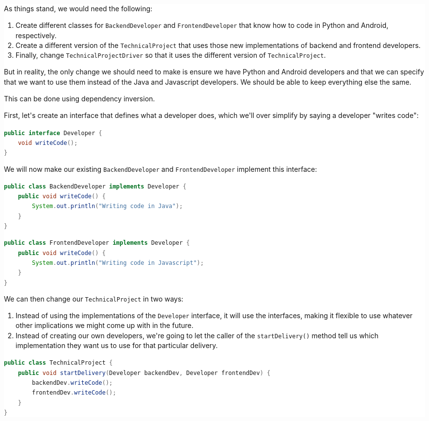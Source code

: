 As things stand, we would need the following:

1. Create different classes for `BackendDeveloper` and `FrontendDeveloper` that
   know how to code in Python and Android, respectively.
2. Create a different version of the `TechnicalProject` that uses those new
   implementations of backend and frontend developers.
3. Finally, change `TechnicalProjectDriver` so that it uses the different version
   of `TechnicalProject`.

But in reality, the only change we should need to make is ensure we have Python
and Android developers and that we can specify that we want to use them instead
of the Java and Javascript developers. We should be able to keep everything else
the same.

This can be done using dependency inversion.

First, let's create an interface that defines what a developer does, which we'll
over simplify by saying a developer "writes code":

```java
public interface Developer {
    void writeCode();
}
```

We will now make our existing `BackendDeveloper` and `FrontendDeveloper`
implement this interface:

```java
public class BackendDeveloper implements Developer {
    public void writeCode() {
        System.out.println("Writing code in Java");
    }
}
```

```java
public class FrontendDeveloper implements Developer {
    public void writeCode() {
        System.out.println("Writing code in Javascript");
    }
}
```

We can then change our `TechnicalProject` in two ways:

1. Instead of using the implementations of the `Developer` interface, it will
   use the interfaces, making it flexible to use whatever other implications we
   might come up with in the future.
2. Instead of creating our own developers, we're going to let the caller of the
   `startDelivery()` method tell us which implementation they want us to use for
   that particular delivery.

```java
public class TechnicalProject {
    public void startDelivery(Developer backendDev, Developer frontendDev) {
        backendDev.writeCode();
        frontendDev.writeCode();
    }
}
```
